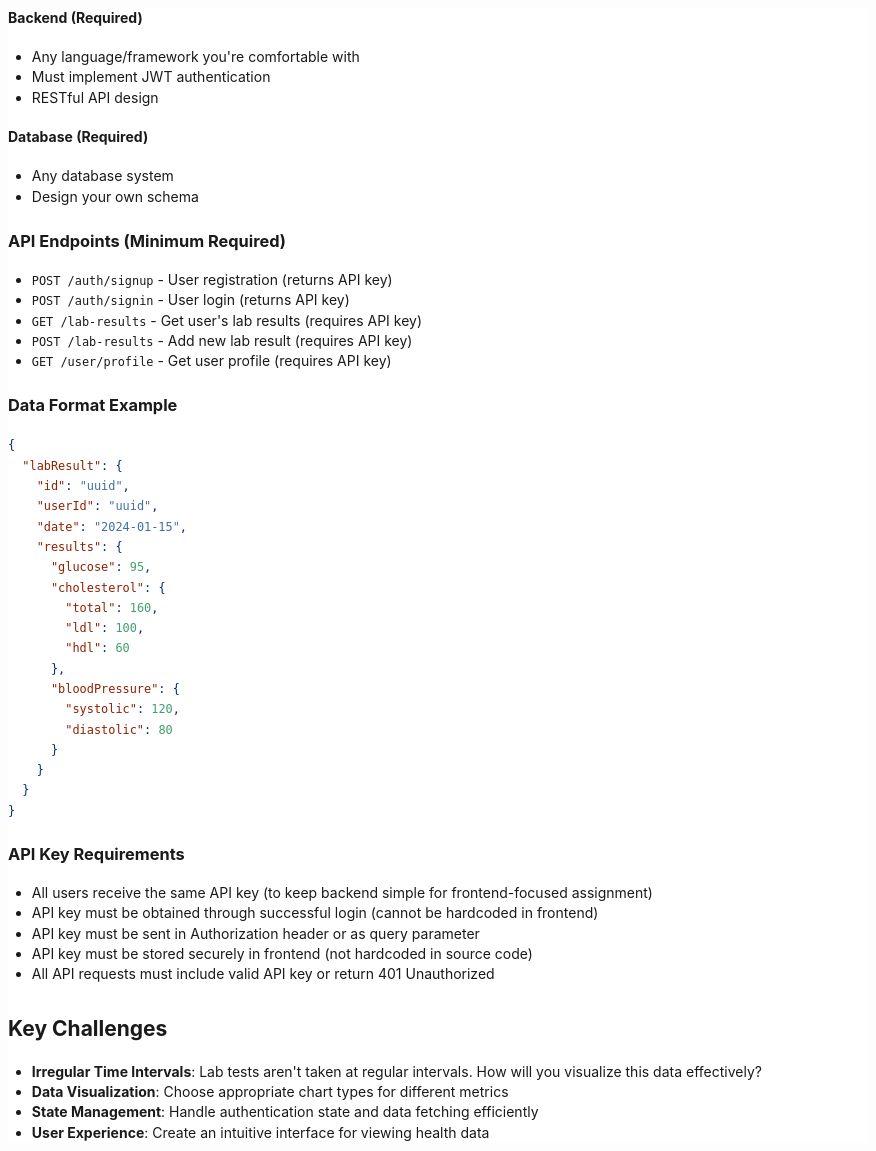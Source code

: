 #### Backend (Required)
- Any language/framework you're comfortable with
- Must implement JWT authentication
- RESTful API design

#### Database (Required)
- Any database system
- Design your own schema

### API Endpoints (Minimum Required)
- `POST /auth/signup` - User registration (returns API key)
- `POST /auth/signin` - User login (returns API key)
- `GET /lab-results` - Get user's lab results (requires API key)
- `POST /lab-results` - Add new lab result (requires API key)
- `GET /user/profile` - Get user profile (requires API key)

### Data Format Example
```json
{
  "labResult": {
    "id": "uuid",
    "userId": "uuid", 
    "date": "2024-01-15",
    "results": {
      "glucose": 95,
      "cholesterol": {
        "total": 160,
        "ldl": 100,
        "hdl": 60
      },
      "bloodPressure": {
        "systolic": 120,
        "diastolic": 80
      }
    }
  }
}
```

### API Key Requirements
- All users receive the same API key (to keep backend simple for frontend-focused assignment)
- API key must be obtained through successful login (cannot be hardcoded in frontend)
- API key must be sent in Authorization header or as query parameter
- API key must be stored securely in frontend (not hardcoded in source code)
- All API requests must include valid API key or return 401 Unauthorized

## Key Challenges
- **Irregular Time Intervals**: Lab tests aren't taken at regular intervals. How will you visualize this data effectively?
- **Data Visualization**: Choose appropriate chart types for different metrics
- **State Management**: Handle authentication state and data fetching efficiently
- **User Experience**: Create an intuitive interface for viewing health data
